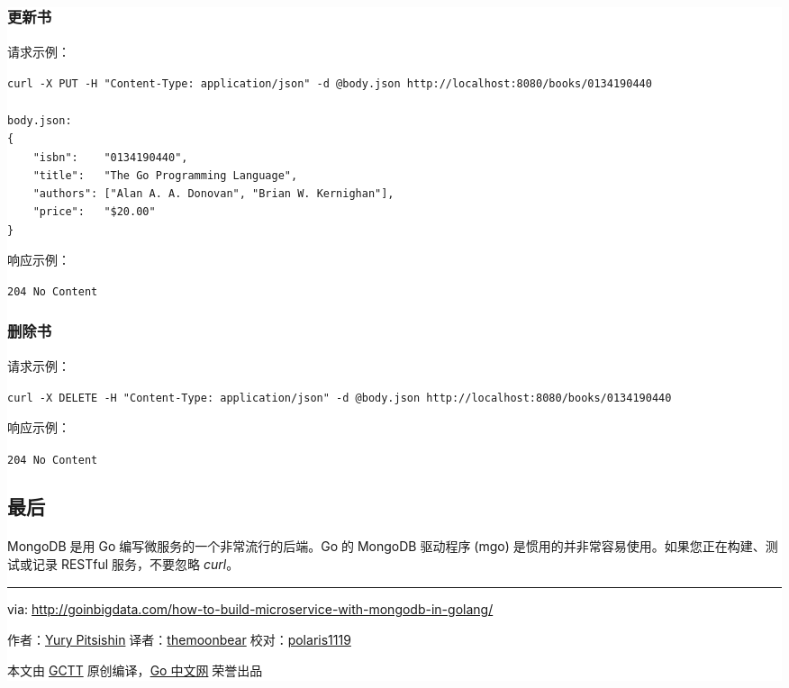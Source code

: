 ### 更新书

请求示例：

```shell
curl -X PUT -H "Content-Type: application/json" -d @body.json http://localhost:8080/books/0134190440

body.json:
{
    "isbn":    "0134190440",
    "title":   "The Go Programming Language",
    "authors": ["Alan A. A. Donovan", "Brian W. Kernighan"],
    "price":   "$20.00"
}
```

响应示例：

```shell
204 No Content
```

### 删除书

请求示例：

```shell
curl -X DELETE -H "Content-Type: application/json" -d @body.json http://localhost:8080/books/0134190440
```

响应示例：

```shell
204 No Content
```

## 最后

MongoDB 是用 Go 编写微服务的一个非常流行的后端。Go 的 MongoDB 驱动程序 (mgo) 是惯用的并非常容易使用。如果您正在构建、测试或记录 RESTful 服务，不要忽略 *curl*。

---

via: http://goinbigdata.com/how-to-build-microservice-with-mongodb-in-golang/

作者：[Yury Pitsishin](http://goinbigdata.com/about/)
译者：[themoonbear](https://github.com/themoonbear)
校对：[polaris1119](https://github.com/polaris1119)

本文由 [GCTT](https://github.com/studygolang/GCTT) 原创编译，[Go 中文网](https://studygolang.com/) 荣誉出品
